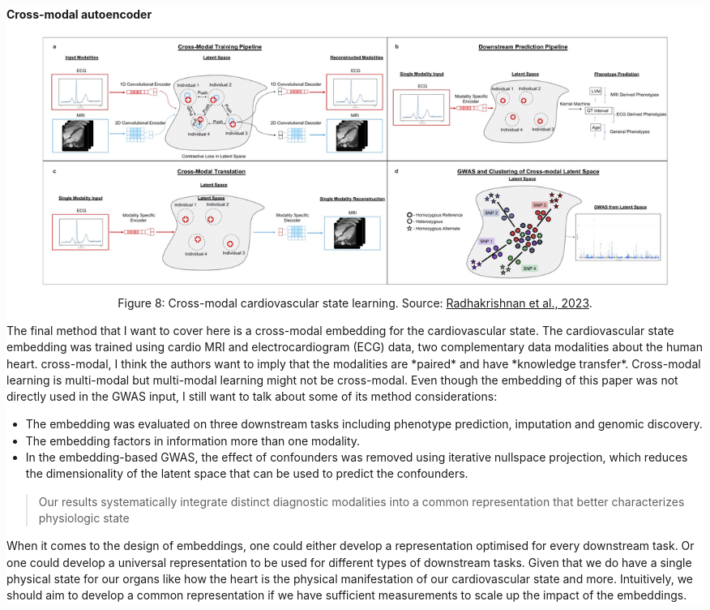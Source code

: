 __Cross-modal autoencoder__

<div style="text-align: center;">
    <figure >
    <img src="/assets/images/rl_genetics/cvd_overview.jpg">
    <figcaption>
        Figure 8: Cross-modal cardiovascular state learning. Source: <a href="https://www.nature.com/articles/s41467-023-38125-0">Radhakrishnan et al., 2023</a>.
    </figcaption>
    </figure>
</div>
The final method that I want to cover here is a cross-modal embedding for the cardiovascular state. The cardiovascular state embedding was trained using cardio MRI and electrocardiogram (ECG) data, two complementary data modalities about the human heart. cross-modal, I think the authors want to imply that the modalities are *paired* and have *knowledge transfer*. Cross-modal learning is multi-modal but multi-modal learning might not be cross-modal. Even though the embedding of this paper was not directly used in the GWAS input, I still want to talk about some of its method considerations: 

- The embedding was evaluated on three downstream tasks including phenotype prediction, imputation and genomic discovery.
- The embedding factors in information more than one modality.
- In the embedding-based GWAS, the effect of confounders was removed using iterative nullspace projection, which reduces the dimensionality of the latent space that can be used to predict the confounders.

> Our results systematically integrate distinct diagnostic modalities into a common representation that better characterizes physiologic state

When it comes to the design of embeddings, one could either develop a representation optimised for every downstream task. Or one could develop a universal representation to be used for different types of downstream tasks. Given that we do have a single physical state for our organs like how the heart is the physical manifestation of our cardiovascular state and more. Intuitively, we should aim to develop a common representation if we have sufficient measurements to scale up the impact of the embeddings.
